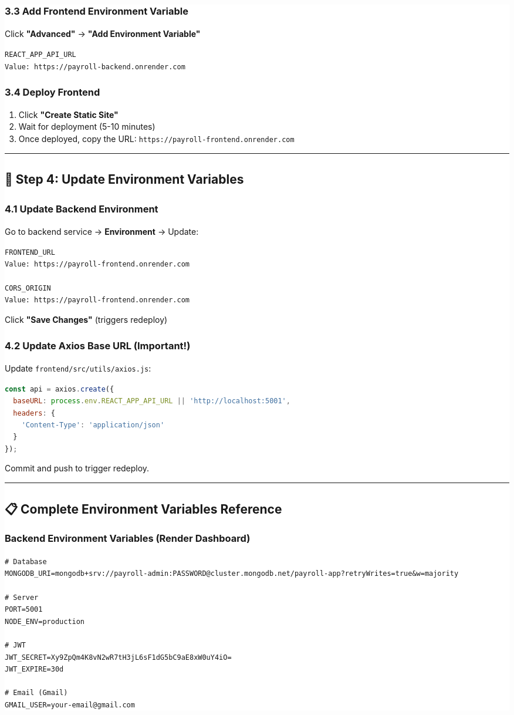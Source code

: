 ### 3.3 Add Frontend Environment Variable

Click **"Advanced"** → **"Add Environment Variable"**

```
REACT_APP_API_URL
Value: https://payroll-backend.onrender.com
```

### 3.4 Deploy Frontend
1. Click **"Create Static Site"**
2. Wait for deployment (5-10 minutes)
3. Once deployed, copy the URL: `https://payroll-frontend.onrender.com`

---

## 🔗 Step 4: Update Environment Variables

### 4.1 Update Backend Environment
Go to backend service → **Environment** → Update:

```
FRONTEND_URL
Value: https://payroll-frontend.onrender.com

CORS_ORIGIN
Value: https://payroll-frontend.onrender.com
```

Click **"Save Changes"** (triggers redeploy)

### 4.2 Update Axios Base URL (Important!)
Update `frontend/src/utils/axios.js`:

```javascript
const api = axios.create({
  baseURL: process.env.REACT_APP_API_URL || 'http://localhost:5001',
  headers: {
    'Content-Type': 'application/json'
  }
});
```

Commit and push to trigger redeploy.

---

## 📋 Complete Environment Variables Reference

### Backend Environment Variables (Render Dashboard)

```env
# Database
MONGODB_URI=mongodb+srv://payroll-admin:PASSWORD@cluster.mongodb.net/payroll-app?retryWrites=true&w=majority

# Server
PORT=5001
NODE_ENV=production

# JWT
JWT_SECRET=Xy9ZpQm4K8vN2wR7tH3jL6sF1dG5bC9aE8xW0uY4iO=
JWT_EXPIRE=30d

# Email (Gmail)
GMAIL_USER=your-email@gmail.com
```